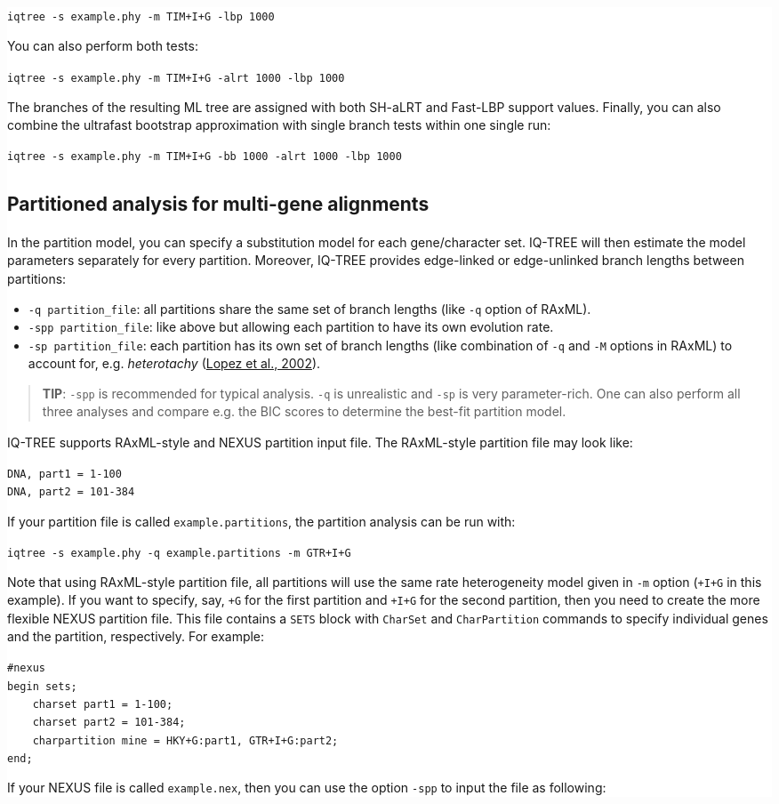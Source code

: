     iqtree -s example.phy -m TIM+I+G -lbp 1000


You can also perform both tests:

    iqtree -s example.phy -m TIM+I+G -alrt 1000 -lbp 1000

The branches of the resulting ML tree are assigned with both SH-aLRT and Fast-LBP support values.
Finally, you can also combine the ultrafast bootstrap approximation with single branch tests within one single run:

    iqtree -s example.phy -m TIM+I+G -bb 1000 -alrt 1000 -lbp 1000


Partitioned analysis for multi-gene alignments
----------------------------------------------

In the partition model, you can specify a substitution model for each gene/character set. 
IQ-TREE will then estimate the model parameters separately for every partition. Moreover, IQ-TREE provides edge-linked or edge-unlinked branch lengths between partitions:

* `-q partition_file`: all partitions share the same set of branch lengths (like `-q` option of RAxML).
* `-spp partition_file`: like above but allowing each partition to have its own evolution rate.
* `-sp partition_file`: each partition has its own set of branch lengths (like combination of `-q` and `-M` options in RAxML) to account for, e.g. *heterotachy* ([Lopez et al., 2002]).

>**TIP**: `-spp` is recommended for typical analysis. `-q` is unrealistic and `-sp` is very parameter-rich. One can also perform all three analyses and compare e.g. the BIC scores to determine the best-fit partition model.

IQ-TREE supports RAxML-style and NEXUS partition input file. The RAxML-style partition file may look like:

    DNA, part1 = 1-100
    DNA, part2 = 101-384

If your partition file is called  `example.partitions`, the partition analysis can be run with:


    iqtree -s example.phy -q example.partitions -m GTR+I+G


Note that using RAxML-style partition file, all partitions will use the same rate heterogeneity model given in `-m` option (`+I+G` in this example). If you want to specify, say, `+G` for the first partition and `+I+G` for the second partition, then you need to create the more flexible NEXUS partition file. This file contains a  `SETS` block with
 `CharSet` and  `CharPartition` commands to specify individual genes and the partition, respectively.
For example:

    #nexus
    begin sets;
        charset part1 = 1-100;
        charset part2 = 101-384;
        charpartition mine = HKY+G:part1, GTR+I+G:part2;
    end;


If your NEXUS file is called  `example.nex`, then you can use the option  `-spp` to input the file as following:


[Adachi and Hasegawa, 1996]: http://www.is.titech.ac.jp/~shimo/class/doc/csm96.pdf
[Gadagkar et al., 2005]: http://dx.doi.org/10.1002/jez.b.21026
[Guindon et al., 2010]: http://dx.doi.org/10.1093/sysbio/syq010
[Lanfear et al., 2012]: http://dx.doi.org/10.1093/molbev/mss020
[Lanfear et al., 2014]: http://dx.doi.org/10.1186/1471-2148-14-82
[Lewis, 2001]: http://dx.doi.org/10.1080/106351501753462876
[Lopez et al., 2002]: http://mbe.oxfordjournals.org/content/19/1/1.full